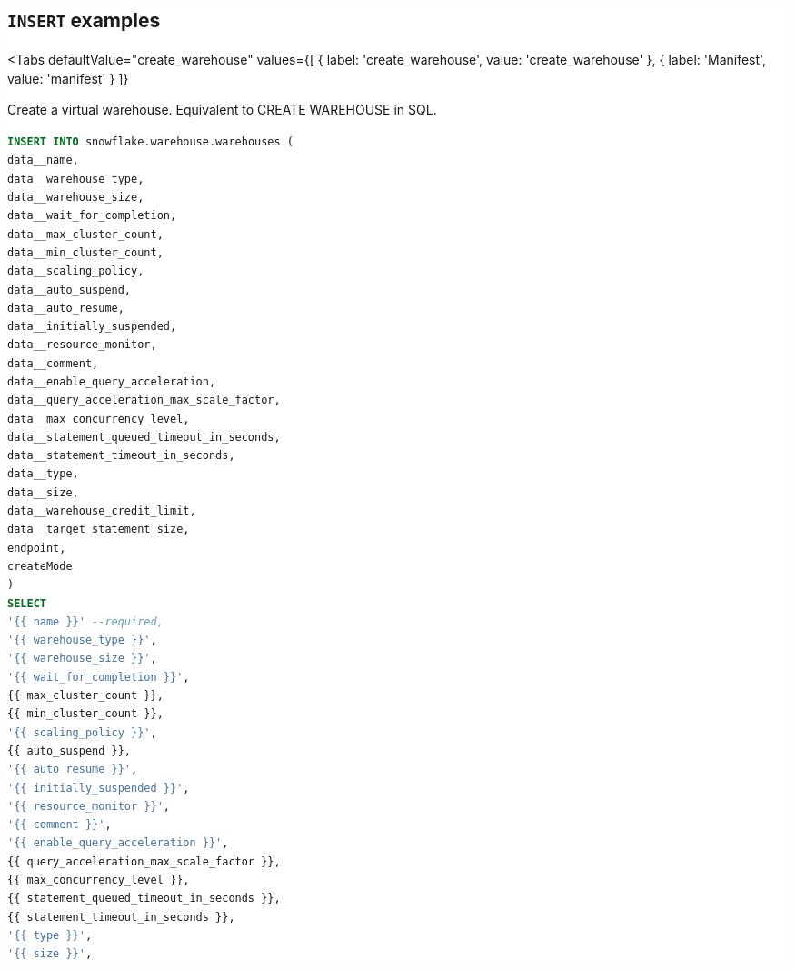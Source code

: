 ```sql
```
</TabItem>
</Tabs>


## `INSERT` examples

<Tabs
    defaultValue="create_warehouse"
    values={[
        { label: 'create_warehouse', value: 'create_warehouse' },
        { label: 'Manifest', value: 'manifest' }
    ]}
>
<TabItem value="create_warehouse">

Create a virtual warehouse. Equivalent to CREATE WAREHOUSE in SQL.

```sql
INSERT INTO snowflake.warehouse.warehouses (
data__name,
data__warehouse_type,
data__warehouse_size,
data__wait_for_completion,
data__max_cluster_count,
data__min_cluster_count,
data__scaling_policy,
data__auto_suspend,
data__auto_resume,
data__initially_suspended,
data__resource_monitor,
data__comment,
data__enable_query_acceleration,
data__query_acceleration_max_scale_factor,
data__max_concurrency_level,
data__statement_queued_timeout_in_seconds,
data__statement_timeout_in_seconds,
data__type,
data__size,
data__warehouse_credit_limit,
data__target_statement_size,
endpoint,
createMode
)
SELECT 
'{{ name }}' --required,
'{{ warehouse_type }}',
'{{ warehouse_size }}',
'{{ wait_for_completion }}',
{{ max_cluster_count }},
{{ min_cluster_count }},
'{{ scaling_policy }}',
{{ auto_suspend }},
'{{ auto_resume }}',
'{{ initially_suspended }}',
'{{ resource_monitor }}',
'{{ comment }}',
'{{ enable_query_acceleration }}',
{{ query_acceleration_max_scale_factor }},
{{ max_concurrency_level }},
{{ statement_queued_timeout_in_seconds }},
{{ statement_timeout_in_seconds }},
'{{ type }}',
'{{ size }}',
```